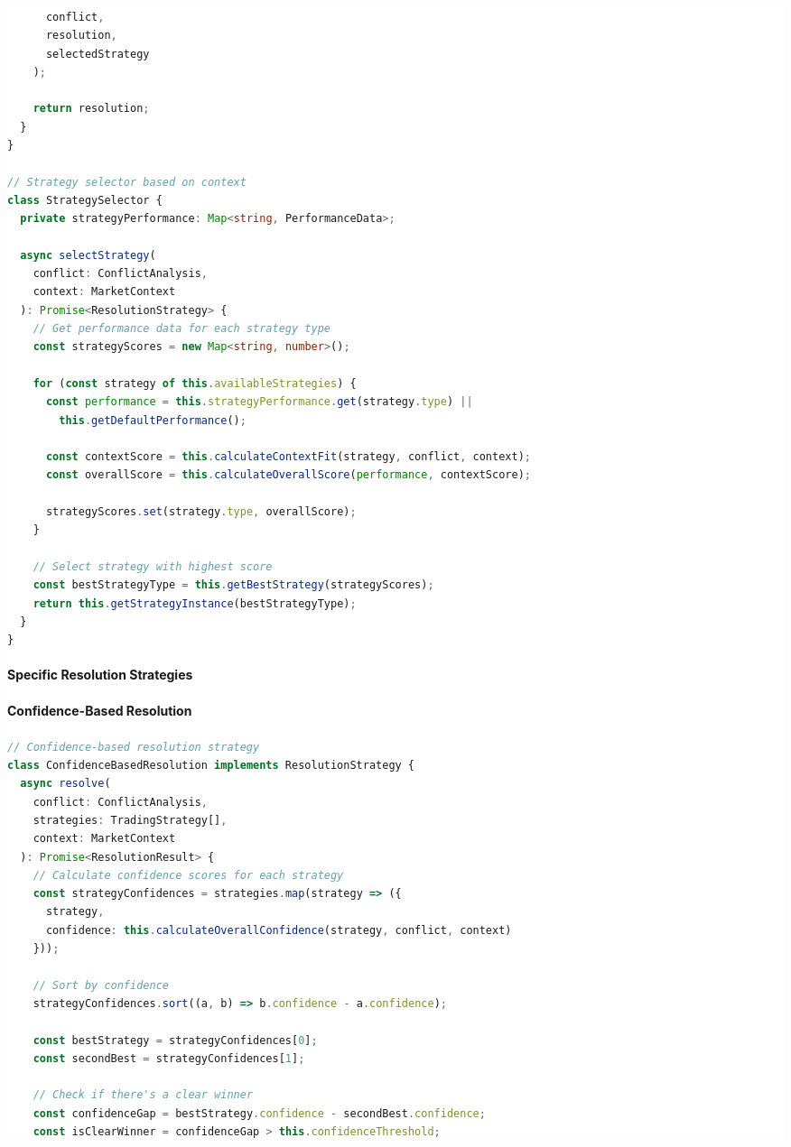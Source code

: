 ```typescript
      conflict,
      resolution,
      selectedStrategy
    );

    return resolution;
  }
}

// Strategy selector based on context
class StrategySelector {
  private strategyPerformance: Map<string, PerformanceData>;

  async selectStrategy(
    conflict: ConflictAnalysis,
    context: MarketContext
  ): Promise<ResolutionStrategy> {
    // Get performance data for each strategy type
    const strategyScores = new Map<string, number>();

    for (const strategy of this.availableStrategies) {
      const performance = this.strategyPerformance.get(strategy.type) ||
        this.getDefaultPerformance();

      const contextScore = this.calculateContextFit(strategy, conflict, context);
      const overallScore = this.calculateOverallScore(performance, contextScore);

      strategyScores.set(strategy.type, overallScore);
    }

    // Select strategy with highest score
    const bestStrategyType = this.getBestStrategy(strategyScores);
    return this.getStrategyInstance(bestStrategyType);
  }
}
```

#### Specific Resolution Strategies

#### Confidence-Based Resolution
```typescript
// Confidence-based resolution strategy
class ConfidenceBasedResolution implements ResolutionStrategy {
  async resolve(
    conflict: ConflictAnalysis,
    strategies: TradingStrategy[],
    context: MarketContext
  ): Promise<ResolutionResult> {
    // Calculate confidence scores for each strategy
    const strategyConfidences = strategies.map(strategy => ({
      strategy,
      confidence: this.calculateOverallConfidence(strategy, conflict, context)
    }));

    // Sort by confidence
    strategyConfidences.sort((a, b) => b.confidence - a.confidence);

    const bestStrategy = strategyConfidences[0];
    const secondBest = strategyConfidences[1];

    // Check if there's a clear winner
    const confidenceGap = bestStrategy.confidence - secondBest.confidence;
    const isClearWinner = confidenceGap > this.confidenceThreshold;
```